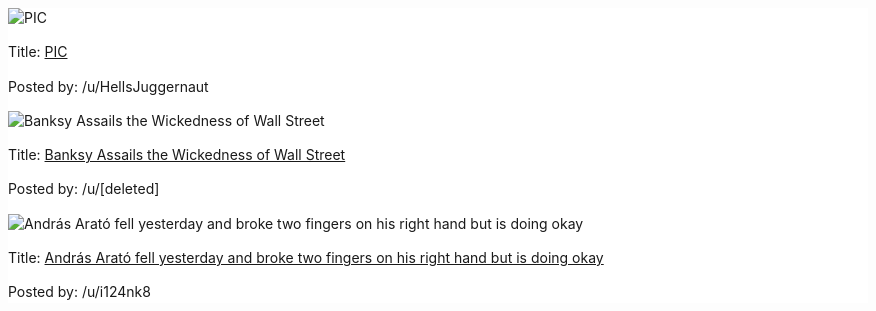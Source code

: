 <div class="card">
  <div class="card-image">
    <img class="post-img" src="https://i.imgur.com/yx7OM3S.jpg" alt="PIC" title="PIC" />
  </div>
  <div class="card-content">
    <div class="media">
      <div class="media-content">
        <p class="title is-4">
           Title: <a href="https://www.reddit.com/r/nocontextpics/comments/la0yby/pic/">PIC</a>
        </p>
        <p class="subtitle is-4">Posted by: /u/HellsJuggernaut</p>
      </div>
    </div>
  </div>
</div>

<div class="card">
  <div class="card-image">
    <img class="post-img" src="https://i.redd.it/uhdofrisz8e61.jpg" alt="Banksy Assails the Wickedness of Wall Street" title="Banksy Assails the Wickedness of Wall Street" />
  </div>
  <div class="card-content">
    <div class="media">
      <div class="media-content">
        <p class="title is-4">
           Title: <a href="https://www.reddit.com/r/pics/comments/l7p8w7/banksy_assails_the_wickedness_of_wall_street/">Banksy Assails the Wickedness of Wall Street</a>
        </p>
        <p class="subtitle is-4">Posted by: /u/[deleted]</p>
      </div>
    </div>
  </div>
</div>

<div class="card">
  <div class="card-image">
    <img class="post-img" src="https://i.imgur.com/kPdibhW.jpg" alt="András Arató fell yesterday and broke two fingers on his right hand but is doing okay" title="András Arató fell yesterday and broke two fingers on his right hand but is doing okay" />
  </div>
  <div class="card-content">
    <div class="media">
      <div class="media-content">
        <p class="title is-4">
           Title: <a href="https://www.reddit.com/r/pics/comments/la6gkv/andrás_arató_fell_yesterday_and_broke_two_fingers/">András Arató fell yesterday and broke two fingers on his right hand but is doing okay</a>
        </p>
        <p class="subtitle is-4">Posted by: /u/i124nk8</p>
      </div>
    </div>
  </div>
</div>
